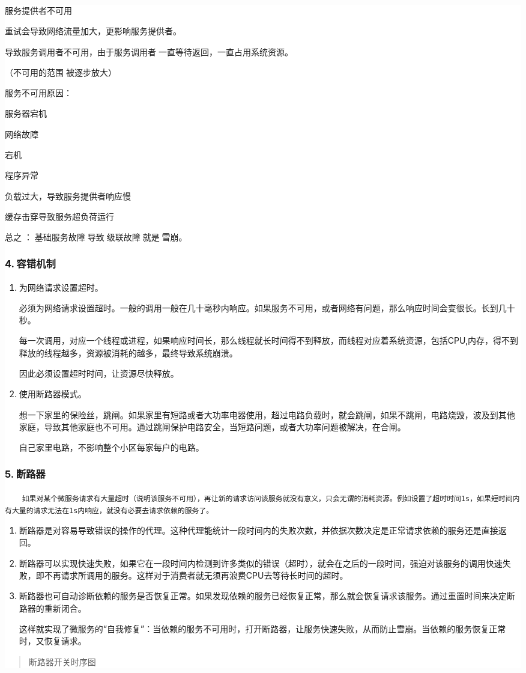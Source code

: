 服务提供者不可用

重试会导致网络流量加大，更影响服务提供者。

导致服务调用者不可用，由于服务调用者 一直等待返回，一直占用系统资源。

（不可用的范围 被逐步放大）



服务不可用原因：

服务器宕机

网络故障

宕机

程序异常

负载过大，导致服务提供者响应慢

缓存击穿导致服务超负荷运行



总之 ： 基础服务故障  导致 级联故障   就是  雪崩。



### 4. 容错机制

1. 为网络请求设置超时。

   必须为网络请求设置超时。一般的调用一般在几十毫秒内响应。如果服务不可用，或者网络有问题，那么响应时间会变很长。长到几十秒。

   每一次调用，对应一个线程或进程，如果响应时间长，那么线程就长时间得不到释放，而线程对应着系统资源，包括CPU,内存，得不到释放的线程越多，资源被消耗的越多，最终导致系统崩溃。

   因此必须设置超时时间，让资源尽快释放。

2. 使用断路器模式。

   想一下家里的保险丝，跳闸。如果家里有短路或者大功率电器使用，超过电路负载时，就会跳闸，如果不跳闸，电路烧毁，波及到其他家庭，导致其他家庭也不可用。通过跳闸保护电路安全，当短路问题，或者大功率问题被解决，在合闸。

   自己家里电路，不影响整个小区每家每户的电路。



### 5. 断路器

 		如果对某个微服务请求有大量超时（说明该服务不可用），再让新的请求访问该服务就没有意义，只会无谓的消耗资源。例如设置了超时时间1s，如果短时间内有大量的请求无法在1s内响应，就没有必要去请求依赖的服务了。

1. 断路器是对容易导致错误的操作的代理。这种代理能统计一段时间内的失败次数，并依据次数决定是正常请求依赖的服务还是直接返回。

2. 断路器可以实现快速失败，如果它在一段时间内检测到许多类似的错误（超时），就会在之后的一段时间，强迫对该服务的调用快速失败，即不再请求所调用的服务。这样对于消费者就无须再浪费CPU去等待长时间的超时。

3. 断路器也可自动诊断依赖的服务是否恢复正常。如果发现依赖的服务已经恢复正常，那么就会恢复请求该服务。通过重置时间来决定断路器的重新闭合。

   这样就实现了微服务的“自我修复”：当依赖的服务不可用时，打开断路器，让服务快速失败，从而防止雪崩。当依赖的服务恢复正常时，又恢复请求。

> 断路器开关时序图
